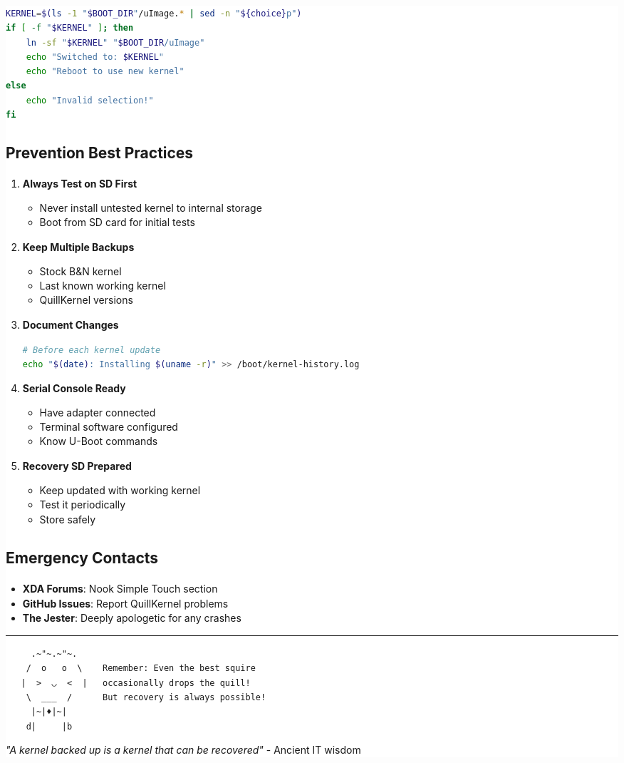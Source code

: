 ```bash
KERNEL=$(ls -1 "$BOOT_DIR"/uImage.* | sed -n "${choice}p")
if [ -f "$KERNEL" ]; then
    ln -sf "$KERNEL" "$BOOT_DIR/uImage"
    echo "Switched to: $KERNEL"
    echo "Reboot to use new kernel"
else
    echo "Invalid selection!"
fi
```

## Prevention Best Practices

1. **Always Test on SD First**
   - Never install untested kernel to internal storage
   - Boot from SD card for initial tests

2. **Keep Multiple Backups**
   - Stock B&N kernel
   - Last known working kernel
   - QuillKernel versions

3. **Document Changes**
   ```bash
   # Before each kernel update
   echo "$(date): Installing $(uname -r)" >> /boot/kernel-history.log
   ```

4. **Serial Console Ready**
   - Have adapter connected
   - Terminal software configured
   - Know U-Boot commands

5. **Recovery SD Prepared**
   - Keep updated with working kernel
   - Test it periodically
   - Store safely

## Emergency Contacts

- **XDA Forums**: Nook Simple Touch section
- **GitHub Issues**: Report QuillKernel problems
- **The Jester**: Deeply apologetic for any crashes

---

```
     .~"~.~"~.
    /  o   o  \    Remember: Even the best squire
   |  >  ◡  <  |   occasionally drops the quill!
    \  ___  /      But recovery is always possible!
     |~|♦|~|       
    d|     |b      
```

*"A kernel backed up is a kernel that can be recovered"* - Ancient IT wisdom